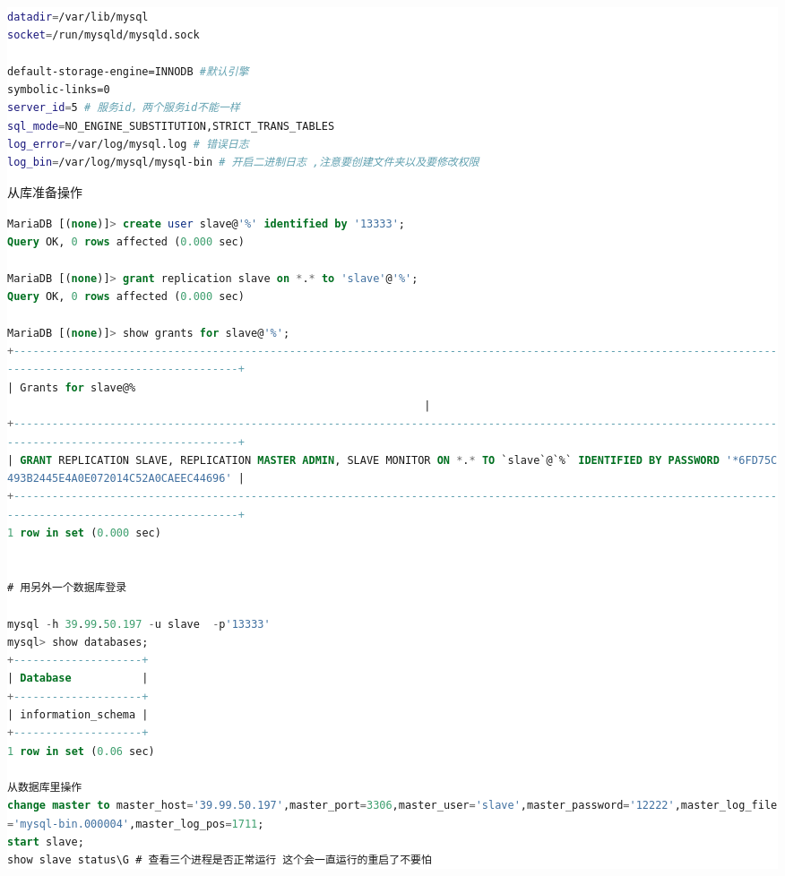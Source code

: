 ```bash
datadir=/var/lib/mysql
socket=/run/mysqld/mysqld.sock

default-storage-engine=INNODB #默认引擎
symbolic-links=0
server_id=5 # 服务id，两个服务id不能一样
sql_mode=NO_ENGINE_SUBSTITUTION,STRICT_TRANS_TABLES
log_error=/var/log/mysql.log # 错误日志
log_bin=/var/log/mysql/mysql-bin # 开启二进制日志 ,注意要创建文件夹以及要修改权限
```

从库准备操作

```sql
MariaDB [(none)]> create user slave@'%' identified by '13333';
Query OK, 0 rows affected (0.000 sec)

MariaDB [(none)]> grant replication slave on *.* to 'slave'@'%';
Query OK, 0 rows affected (0.000 sec)

MariaDB [(none)]> show grants for slave@'%';
+-----------------------------------------------------------------------------------------------------------------------------------------------------------+
| Grants for slave@%
                                                                 |
+-----------------------------------------------------------------------------------------------------------------------------------------------------------+
| GRANT REPLICATION SLAVE, REPLICATION MASTER ADMIN, SLAVE MONITOR ON *.* TO `slave`@`%` IDENTIFIED BY PASSWORD '*6FD75C493B2445E4A0E072014C52A0CAEEC44696' |
+-----------------------------------------------------------------------------------------------------------------------------------------------------------+
1 row in set (0.000 sec)


# 用另外一个数据库登录

mysql -h 39.99.50.197 -u slave  -p'13333'
mysql> show databases;
+--------------------+
| Database           |
+--------------------+
| information_schema |
+--------------------+
1 row in set (0.06 sec)

从数据库里操作
change master to master_host='39.99.50.197',master_port=3306,master_user='slave',master_password='12222',master_log_file='mysql-bin.000004',master_log_pos=1711;
start slave;
show slave status\G # 查看三个进程是否正常运行 这个会一直运行的重启了不要怕
```
